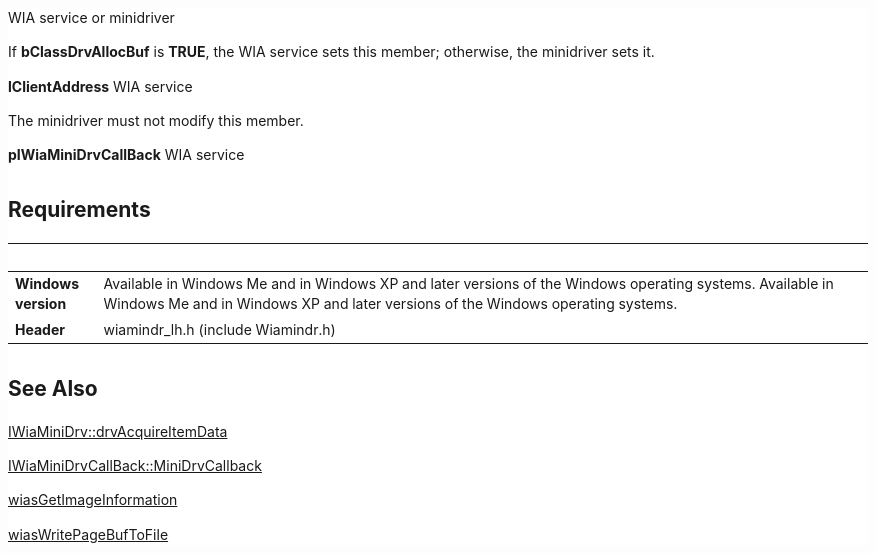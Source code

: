 </td>
<td>
WIA service or minidriver

If <b>bClassDrvAllocBuf</b> is <b>TRUE</b>, the WIA service sets this member; otherwise, the minidriver sets it.

</td>
</tr>
<tr>
<td>
<b>lClientAddress</b>

</td>
<td>
WIA service

The minidriver must not modify this member.

</td>
</tr>
<tr>
<td>
<b>pIWiaMiniDrvCallBack</b>

</td>
<td>
WIA service

</td>
</tr>
</table>

## Requirements
| &nbsp; | &nbsp; |
| ---- |:---- |
| **Windows version** | Available in Windows Me and in Windows XP and later versions of the Windows operating systems. Available in Windows Me and in Windows XP and later versions of the Windows operating systems. |
| **Header** | wiamindr_lh.h (include Wiamindr.h) |

## See Also

<a href="https://msdn.microsoft.com/library/windows/hardware/ff543956">IWiaMiniDrv::drvAcquireItemData</a>



<a href="https://msdn.microsoft.com/library/windows/hardware/ff543946">IWiaMiniDrvCallBack::MiniDrvCallback</a>



<a href="..\wiamdef\nf-wiamdef-wiasgetimageinformation.md">wiasGetImageInformation</a>



<a href="..\wiamdef\nf-wiamdef-wiaswritepagebuftofile.md">wiasWritePageBufToFile</a>

